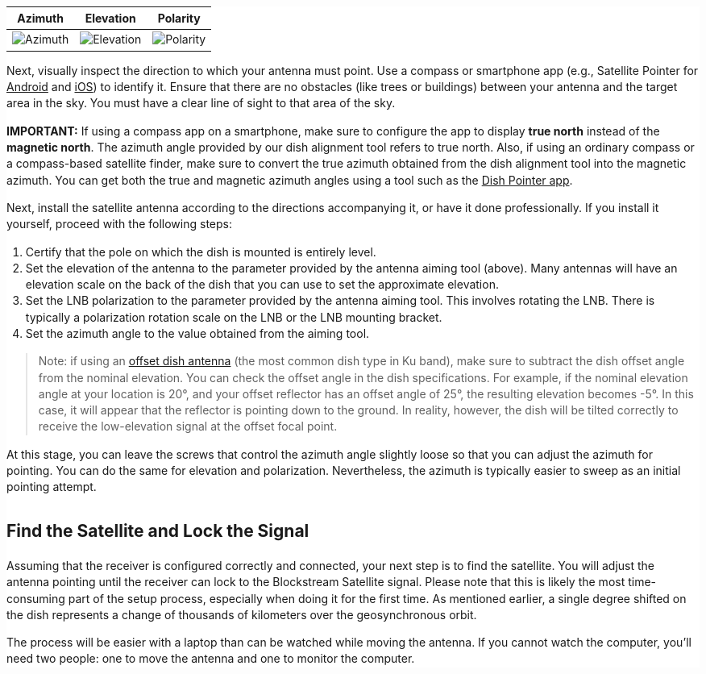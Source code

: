 |                    Azimuth                     |                      Elevation                       |                         Polarity                          |
| :--------------------------------------------: | :--------------------------------------------------: | :-------------------------------------------------------: |
| ![Azimuth](img/azimuth.png?raw=true "Azimuth") | ![Elevation](img/elevation.png?raw=true "Elevation") | ![Polarity](img/lnb_polarization.png?raw=true "Polarity") |

Next, visually inspect the direction to which your antenna must point. Use a compass or smartphone app (e.g., Satellite Pointer for [Android](https://play.google.com/store/apps/details?id=com.tda.satpointer) and [iOS](https://apps.apple.com/br/app/satellite-pointer/id994565490)) to identify it. Ensure that there are no obstacles (like trees or buildings) between your antenna and the target area in the sky. You must have a clear line of sight to that area of the sky.

**IMPORTANT:** If using a compass app on a smartphone, make sure to configure the app to display **true north** instead of the **magnetic north**. The azimuth angle provided by our dish alignment tool refers to true north. Also, if using an ordinary compass or a compass-based satellite finder, make sure to convert the true azimuth obtained from the dish alignment tool into the magnetic azimuth. You can get both the true and magnetic azimuth angles using a tool such as the [Dish Pointer app](https://www.dishpointer.com).

Next, install the satellite antenna according to the directions accompanying it, or have it done professionally. If you install it yourself, proceed with the following steps:

1. Certify that the pole on which the dish is mounted is entirely level.
2. Set the elevation of the antenna to the parameter provided by the antenna aiming tool (above). Many antennas will have an elevation scale on the back of the dish that you can use to set the approximate elevation.
3. Set the LNB polarization to the parameter provided by the antenna aiming tool. This involves rotating the LNB. There is typically a polarization rotation scale on the LNB or the LNB mounting bracket.
4. Set the azimuth angle to the value obtained from the aiming tool.


> Note: if using an [offset dish antenna](https://en.wikipedia.org/wiki/Offset_dish_antenna) (the most common dish type in Ku band), make sure to subtract the dish offset angle from the nominal elevation. You can check the offset angle in the dish specifications. For example, if the nominal elevation angle at your location is 20°, and your offset reflector has an offset angle of 25°, the resulting elevation becomes -5°. In this case, it will appear that the reflector is pointing down to the ground. In reality, however, the dish will be tilted correctly to receive the low-elevation signal at the offset focal point.

At this stage, you can leave the screws that control the azimuth angle slightly loose so that you can adjust the azimuth for pointing. You can do the same for elevation and polarization. Nevertheless, the azimuth is typically easier to sweep as an initial pointing attempt.

## Find the Satellite and Lock the Signal

Assuming that the receiver is configured correctly and connected, your next step is to find the satellite. You will adjust the antenna pointing until the receiver can lock to the Blockstream Satellite signal. Please note that this is likely the most time-consuming part of the setup process, especially when doing it for the first time. As mentioned earlier, a single degree shifted on the dish represents a change of thousands of kilometers over the geosynchronous orbit.

The process will be easier with a laptop than can be watched while moving the antenna. If you cannot watch the computer, you’ll need two people: one to move the antenna and one to monitor the computer.
